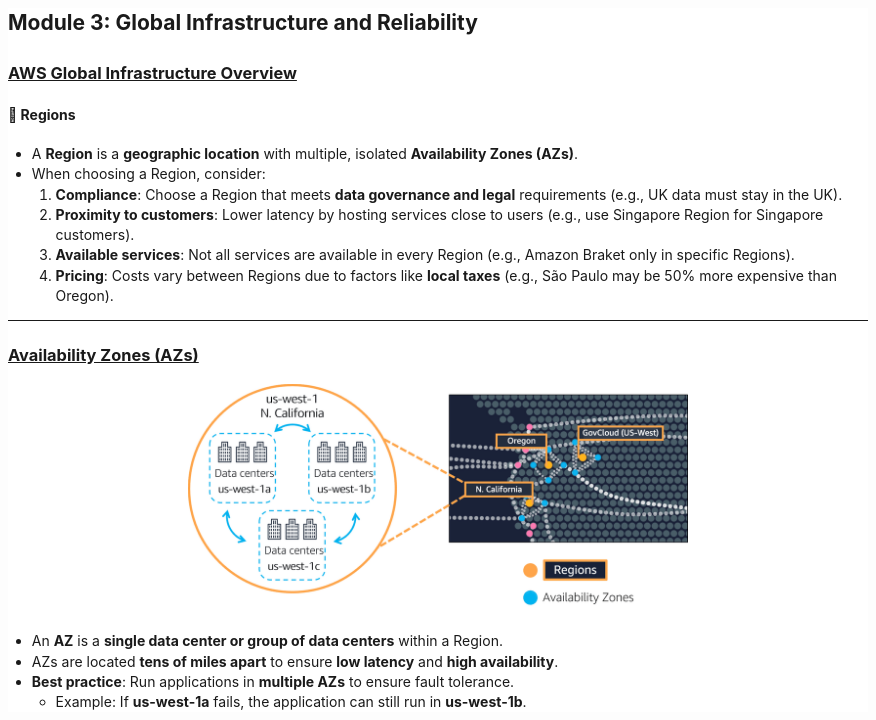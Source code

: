## **Module 3: Global Infrastructure and Reliability**



### <u>**AWS Global Infrastructure Overview**</u>

#### 🔹 **Regions**

- A **Region** is a **geographic location** with multiple, isolated **Availability Zones (AZs)**.
- When choosing a Region, consider:
  1. **Compliance**: Choose a Region that meets **data governance and legal** requirements (e.g., UK data must stay in the UK).
  2. **Proximity to customers**: Lower latency by hosting services close to users (e.g., use Singapore Region for Singapore customers).
  3. **Available services**: Not all services are available in every Region (e.g., Amazon Braket only in specific Regions).
  4. **Pricing**: Costs vary between Regions due to factors like **local taxes** (e.g., São Paulo may be 50% more expensive than Oregon).

------

### <u>**Availability Zones (AZs)**</u>

<p align="center">
  <img src="https://raw.githubusercontent.com/Mohamed-Hamdy/AWS-Cloud-Practitioner-Essentials-Course-Notes/refs/heads/main/Images/availability_zones.png" width="500" alt="availability_zones" />
</p>

- An **AZ** is a **single data center or group of data centers** within a Region.
- AZs are located **tens of miles apart** to ensure **low latency** and **high availability**.
- **Best practice**: Run applications in **multiple AZs** to ensure fault tolerance.
  - Example: If **us-west-1a** fails, the application can still run in **us-west-1b**.
